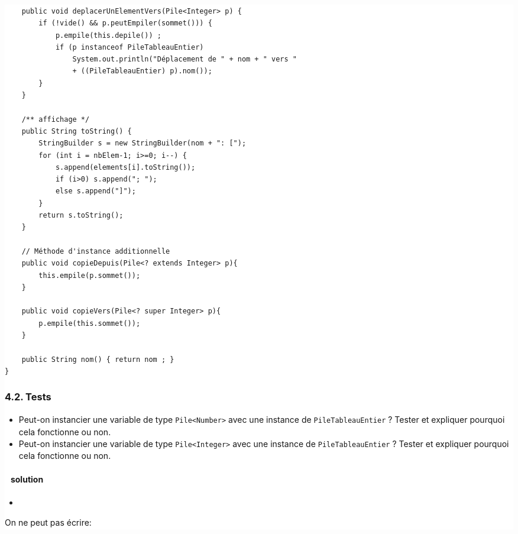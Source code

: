 ```
    public void deplacerUnElementVers(Pile<Integer> p) {
        if (!vide() && p.peutEmpiler(sommet())) {
            p.empile(this.depile()) ;
            if (p instanceof PileTableauEntier)
                System.out.println("Déplacement de " + nom + " vers "
                + ((PileTableauEntier) p).nom());
        }
    }

    /** affichage */
    public String toString() {
        StringBuilder s = new StringBuilder(nom + ": [");
        for (int i = nbElem-1; i>=0; i--) {
            s.append(elements[i].toString());
            if (i>0) s.append("; ");
            else s.append("]");
        }
        return s.toString();
    }

    // Méthode d'instance additionnelle
    public void copieDepuis(Pile<? extends Integer> p){
        this.empile(p.sommet());
    }

    public void copieVers(Pile<? super Integer> p){
        p.empile(this.sommet());
    }

    public String nom() { return nom ; }
}

```






### 4.2. Tests



* Peut-on instancier une variable de type `Pile<Number>` avec une instance de
`PileTableauEntier` ? Tester et expliquer pourquoi cela fonctionne ou non.
* Peut-on instancier une variable de type `Pile<Integer>` avec une instance de
`PileTableauEntier` ? Tester et expliquer pourquoi cela fonctionne ou non.




####    solution



* 
On ne peut pas écrire:
